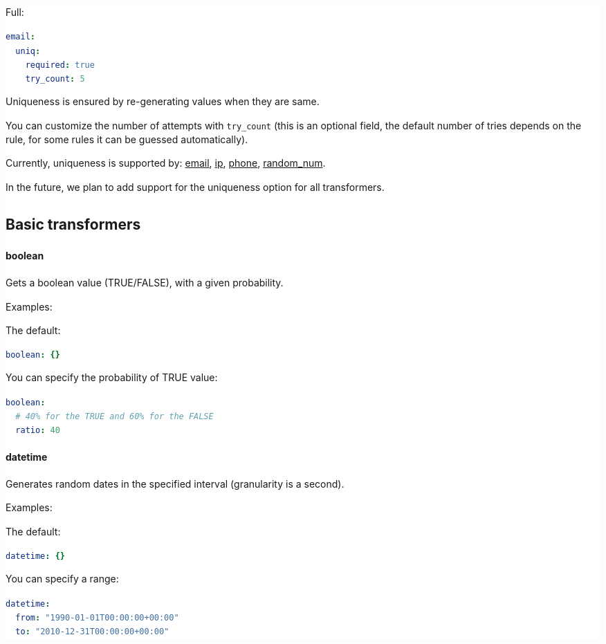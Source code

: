 Full:
```yaml
email:
  uniq:
    required: true
    try_count: 5
```

Uniqueness is ensured by re-generating values when they are same.

You can customize the number of attempts with `try_count` (this is an optional field, the default
number of tries depends on the rule, for some rules it can be guessed automatically).

Currently, uniqueness is supported by: [email](#email), [ip](#ip), [phone](#phone), 
[random_num](#random_num).

In the future, we plan to add support for the uniqueness option for all transformers.  

## Basic transformers

#### boolean

Gets a boolean value (TRUE/FALSE), with a given probability.

Examples:

The default:

```yaml
boolean: {}
```

You can specify the probability of TRUE value:

```yaml
boolean:
  # 40% for the TRUE and 60% for the FALSE  
  ratio: 40
```

#### datetime

Generates random dates in the specified interval (granularity is a second).

Examples:

The default:

```yaml
datetime: {}
```

You can specify a range:

```yaml
datetime:
  from: "1990-01-01T00:00:00+00:00"
  to: "2010-12-31T00:00:00+00:00"
```

